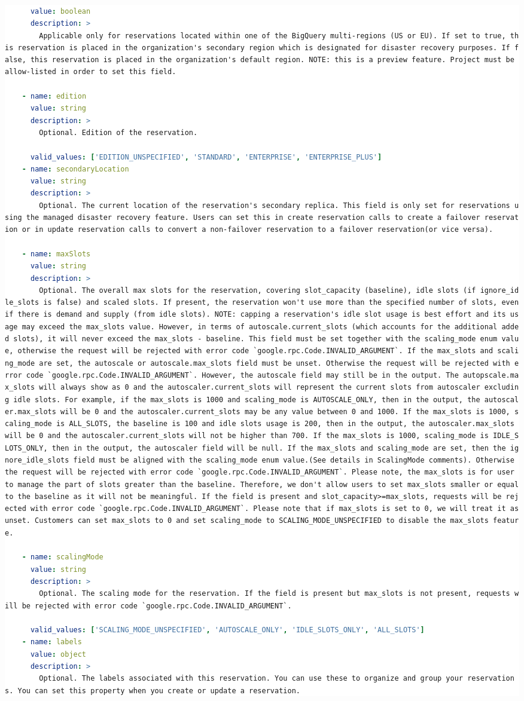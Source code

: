 ```yaml
      value: boolean
      description: >
        Applicable only for reservations located within one of the BigQuery multi-regions (US or EU). If set to true, this reservation is placed in the organization's secondary region which is designated for disaster recovery purposes. If false, this reservation is placed in the organization's default region. NOTE: this is a preview feature. Project must be allow-listed in order to set this field.
        
    - name: edition
      value: string
      description: >
        Optional. Edition of the reservation.
        
      valid_values: ['EDITION_UNSPECIFIED', 'STANDARD', 'ENTERPRISE', 'ENTERPRISE_PLUS']
    - name: secondaryLocation
      value: string
      description: >
        Optional. The current location of the reservation's secondary replica. This field is only set for reservations using the managed disaster recovery feature. Users can set this in create reservation calls to create a failover reservation or in update reservation calls to convert a non-failover reservation to a failover reservation(or vice versa).
        
    - name: maxSlots
      value: string
      description: >
        Optional. The overall max slots for the reservation, covering slot_capacity (baseline), idle slots (if ignore_idle_slots is false) and scaled slots. If present, the reservation won't use more than the specified number of slots, even if there is demand and supply (from idle slots). NOTE: capping a reservation's idle slot usage is best effort and its usage may exceed the max_slots value. However, in terms of autoscale.current_slots (which accounts for the additional added slots), it will never exceed the max_slots - baseline. This field must be set together with the scaling_mode enum value, otherwise the request will be rejected with error code `google.rpc.Code.INVALID_ARGUMENT`. If the max_slots and scaling_mode are set, the autoscale or autoscale.max_slots field must be unset. Otherwise the request will be rejected with error code `google.rpc.Code.INVALID_ARGUMENT`. However, the autoscale field may still be in the output. The autopscale.max_slots will always show as 0 and the autoscaler.current_slots will represent the current slots from autoscaler excluding idle slots. For example, if the max_slots is 1000 and scaling_mode is AUTOSCALE_ONLY, then in the output, the autoscaler.max_slots will be 0 and the autoscaler.current_slots may be any value between 0 and 1000. If the max_slots is 1000, scaling_mode is ALL_SLOTS, the baseline is 100 and idle slots usage is 200, then in the output, the autoscaler.max_slots will be 0 and the autoscaler.current_slots will not be higher than 700. If the max_slots is 1000, scaling_mode is IDLE_SLOTS_ONLY, then in the output, the autoscaler field will be null. If the max_slots and scaling_mode are set, then the ignore_idle_slots field must be aligned with the scaling_mode enum value.(See details in ScalingMode comments). Otherwise the request will be rejected with error code `google.rpc.Code.INVALID_ARGUMENT`. Please note, the max_slots is for user to manage the part of slots greater than the baseline. Therefore, we don't allow users to set max_slots smaller or equal to the baseline as it will not be meaningful. If the field is present and slot_capacity>=max_slots, requests will be rejected with error code `google.rpc.Code.INVALID_ARGUMENT`. Please note that if max_slots is set to 0, we will treat it as unset. Customers can set max_slots to 0 and set scaling_mode to SCALING_MODE_UNSPECIFIED to disable the max_slots feature.
        
    - name: scalingMode
      value: string
      description: >
        Optional. The scaling mode for the reservation. If the field is present but max_slots is not present, requests will be rejected with error code `google.rpc.Code.INVALID_ARGUMENT`.
        
      valid_values: ['SCALING_MODE_UNSPECIFIED', 'AUTOSCALE_ONLY', 'IDLE_SLOTS_ONLY', 'ALL_SLOTS']
    - name: labels
      value: object
      description: >
        Optional. The labels associated with this reservation. You can use these to organize and group your reservations. You can set this property when you create or update a reservation.
```